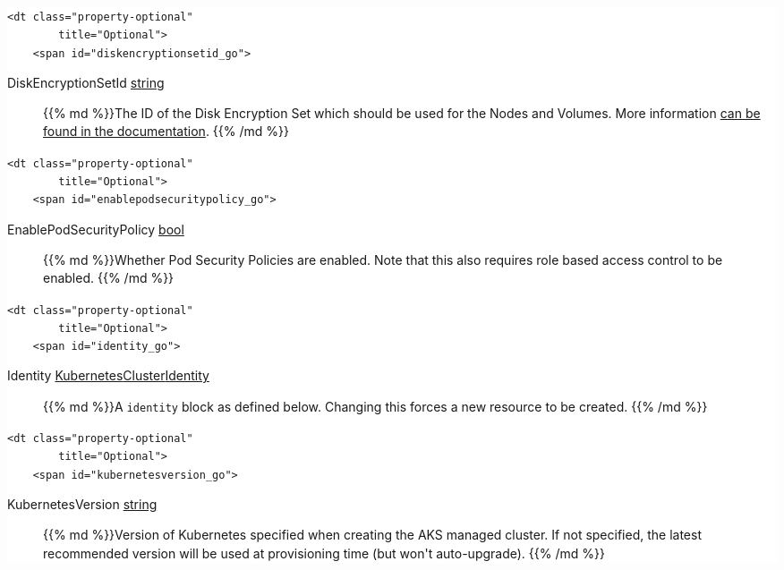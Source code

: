     <dt class="property-optional"
            title="Optional">
        <span id="diskencryptionsetid_go">
<a href="#diskencryptionsetid_go" style="color: inherit; text-decoration: inherit;">Disk<wbr>Encryption<wbr>Set<wbr>Id</a>
</span> 
        <span class="property-indicator"></span>
        <span class="property-type"><a href="https://golang.org/pkg/builtin/#string">string</a></span>
    </dt>
    <dd>{{% md %}}The ID of the Disk Encryption Set which should be used for the Nodes and Volumes. More information [can be found in the documentation](https://docs.microsoft.com/en-us/azure/aks/azure-disk-customer-managed-keys).
{{% /md %}}</dd>

    <dt class="property-optional"
            title="Optional">
        <span id="enablepodsecuritypolicy_go">
<a href="#enablepodsecuritypolicy_go" style="color: inherit; text-decoration: inherit;">Enable<wbr>Pod<wbr>Security<wbr>Policy</a>
</span> 
        <span class="property-indicator"></span>
        <span class="property-type"><a href="https://golang.org/pkg/builtin/#boolean">bool</a></span>
    </dt>
    <dd>{{% md %}}Whether Pod Security Policies are enabled. Note that this also requires role based access control to be enabled.
{{% /md %}}</dd>

    <dt class="property-optional"
            title="Optional">
        <span id="identity_go">
<a href="#identity_go" style="color: inherit; text-decoration: inherit;">Identity</a>
</span> 
        <span class="property-indicator"></span>
        <span class="property-type"><a href="#kubernetesclusteridentity">Kubernetes<wbr>Cluster<wbr>Identity</a></span>
    </dt>
    <dd>{{% md %}}A `identity` block as defined below. Changing this forces a new resource to be created.
{{% /md %}}</dd>

    <dt class="property-optional"
            title="Optional">
        <span id="kubernetesversion_go">
<a href="#kubernetesversion_go" style="color: inherit; text-decoration: inherit;">Kubernetes<wbr>Version</a>
</span> 
        <span class="property-indicator"></span>
        <span class="property-type"><a href="https://golang.org/pkg/builtin/#string">string</a></span>
    </dt>
    <dd>{{% md %}}Version of Kubernetes specified when creating the AKS managed cluster. If not specified, the latest recommended version will be used at provisioning time (but won't auto-upgrade).
{{% /md %}}</dd>
